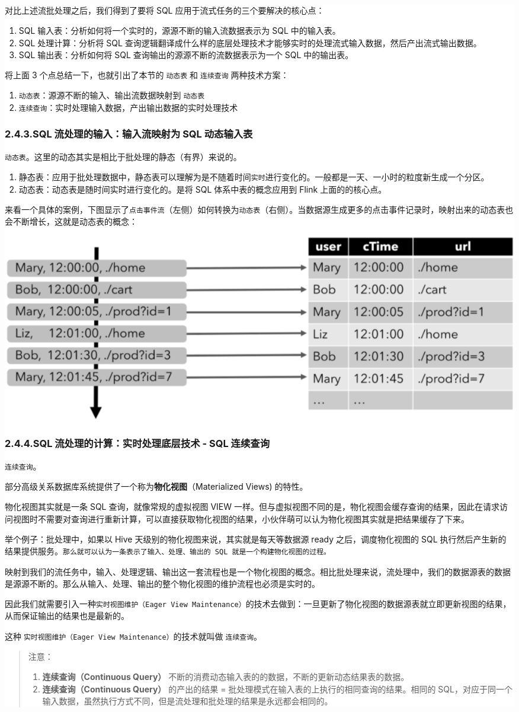 对比上述流批处理之后，我们得到了要将 SQL 应用于流式任务的三个要解决的核心点：

1.  SQL 输入表：分析如何将一个实时的，源源不断的输入流数据表示为 SQL 中的输入表。
2.  SQL 处理计算：分析将 SQL 查询逻辑翻译成什么样的底层处理技术才能够实时的处理流式输入数据，然后产出流式输出数据。
3.  SQL 输出表：分析如何将 SQL 查询输出的源源不断的流数据表示为一个 SQL 中的输出表。

将上面 3 个点总结一下，也就引出了本节的 `动态表` 和 `连续查询` 两种技术方案：

1.  `动态表`：源源不断的输入、输出流数据映射到 `动态表`
2.  `连续查询`：实时处理输入数据，产出输出数据的实时处理技术

### 2.4.3.SQL 流处理的输入：输入流映射为 SQL 动态输入表

`动态表`。这里的动态其实是相比于批处理的静态（有界）来说的。

1.  静态表：应用于批处理数据中，静态表可以理解为是不随着时间`实时`进行变化的。一般都是一天、一小时的粒度新生成一个分区。
2.  动态表：动态表是随时间实时进行变化的。是将 SQL 体系中表的概念应用到 Flink 上面的的核心点。

来看一个具体的案例，下图显示了`点击事件流`（左侧）如何转换为`动态表`（右侧）。当数据源生成更多的点击事件记录时，映射出来的动态表也会不断增长，这就是动态表的概念：

[![Dynamic Table](FlinkSQL成神之路.assets/4.png)](https://yangyichao-mango.github.io/blog-img/wechat-blog/01_大数据/01_数据仓库/01_实时数仓/02_数据内容建设/03_one-engine/01_计算引擎/01_flink/01_flink-sql/21_flinksql牛逼轰轰/4.png)

### 2.4.4.SQL 流处理的计算：实时处理底层技术 - SQL 连续查询

`连续查询`。

部分高级关系数据库系统提供了一个称为**物化视图**（Materialized Views) 的特性。

物化视图其实就是一条 SQL 查询，就像常规的虚拟视图 VIEW 一样。但与虚拟视图不同的是，物化视图会缓存查询的结果，因此在请求访问视图时不需要对查询进行重新计算，可以直接获取物化视图的结果，小伙伴萌可以认为物化视图其实就是把结果缓存了下来。

举个例子：批处理中，如果以 Hive 天级别的物化视图来说，其实就是每天等数据源 ready 之后，调度物化视图的 SQL 执行然后产生新的结果提供服务。`那么就可以认为一条表示了输入、处理、输出的 SQL 就是一个构建物化视图的过程。`

映射到我们的流任务中，输入、处理逻辑、输出这一套流程也是一个物化视图的概念。相比批处理来说，流处理中，我们的数据源表的数据是源源不断的。那么从输入、处理、输出的整个物化视图的维护流程也必须是实时的。

因此我们就需要引入一种`实时视图维护（Eager View Maintenance）`的技术去做到：一旦更新了物化视图的数据源表就立即更新视图的结果，从而保证输出的结果也是最新的。

这种 `实时视图维护（Eager View Maintenance）`的技术就叫做 `连续查询`。

> 注意：
>
> 1.  **连续查询（Continuous Query）** 不断的消费动态输入表的的数据，不断的更新动态结果表的数据。
> 2.  **连续查询（Continuous Query）** 的产出的结果 = 批处理模式在输入表的上执行的相同查询的结果。相同的 SQL，对应于同一个输入数据，虽然执行方式不同，但是流处理和批处理的结果是永远都会相同的。
